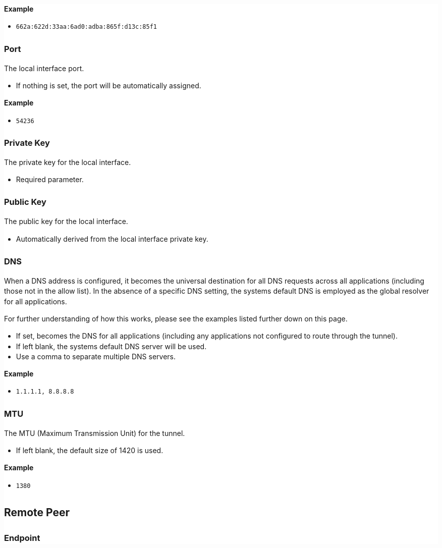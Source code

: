 **Example**

- `662a:622d:33aa:6ad0:adba:865f:d13c:85f1`

### Port

The local interface port.

- If nothing is set, the port will be automatically assigned.

**Example**

- `54236`

### Private Key

The private key for the local interface.

- Required parameter.

### Public Key

The public key for the local interface.

- Automatically derived from the local interface private key.

### DNS

When a DNS address is configured, it becomes the universal destination for all DNS requests across all applications (including those not in the allow list). In the absence of a specific DNS setting, the systems default DNS is employed as the global resolver for all applications.

For further understanding of how this works, please see the examples listed further down on this page.

- If set, becomes the DNS for all applications (including any applications not configured to route through the tunnel).
- If left blank, the systems default DNS server will be used.
- Use a comma to separate multiple DNS servers.

**Example**

- `1.1.1.1, 8.8.8.8`

### MTU

The MTU (Maximum Transmission Unit) for the tunnel.

- If left blank, the default size of 1420 is used.

**Example**

- `1380`

## Remote Peer

### Endpoint
